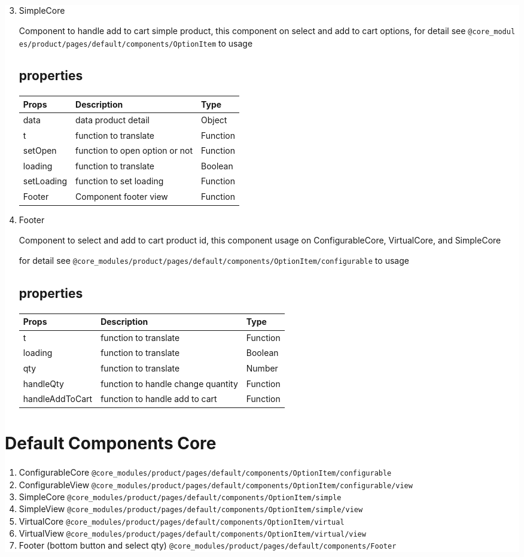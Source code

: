 
3. SimpleCore

    Component to handle add to cart simple product, this component on select and add to cart options,
    for detail see `@core_modules/product/pages/default/components/OptionItem` to  usage

    ## properties

    | Props       | Description | Type |
    | :---        | :---        |:---  |
    | data     |  data product detail     | Object |
    | t     |  function to translate      | Function |
    | setOpen     |  function to open option or not      | Function |
    | loading     |  function to translate      | Boolean |
    | setLoading     |  function to set loading      | Function |
    | Footer     |  Component footer view      | Function |

4. Footer

    Component to select and add to cart product id, this component usage on ConfigurableCore, VirtualCore, and SimpleCore

    for detail see `@core_modules/product/pages/default/components/OptionItem/configurable` to  usage

    ## properties

    | Props       | Description | Type |
    | :---        | :---        |:---  |
    | t     |  function to translate      | Function |
    | loading     |  function to translate      | Boolean |
    | qty     |  function to translate      | Number |
    | handleQty     |  function to handle change quantity      | Function |
    | handleAddToCart     |  function to handle add to cart      | Function |

# Default Components Core
1. ConfigurableCore `@core_modules/product/pages/default/components/OptionItem/configurable`
2. ConfigurableView `@core_modules/product/pages/default/components/OptionItem/configurable/view`
3. SimpleCore `@core_modules/product/pages/default/components/OptionItem/simple`
4. SimpleView `@core_modules/product/pages/default/components/OptionItem/simple/view`
5. VirtualCore `@core_modules/product/pages/default/components/OptionItem/virtual`
6. VirtualView `@core_modules/product/pages/default/components/OptionItem/virtual/view`
7. Footer (bottom button and select qty) `@core_modules/product/pages/default/components/Footer`
